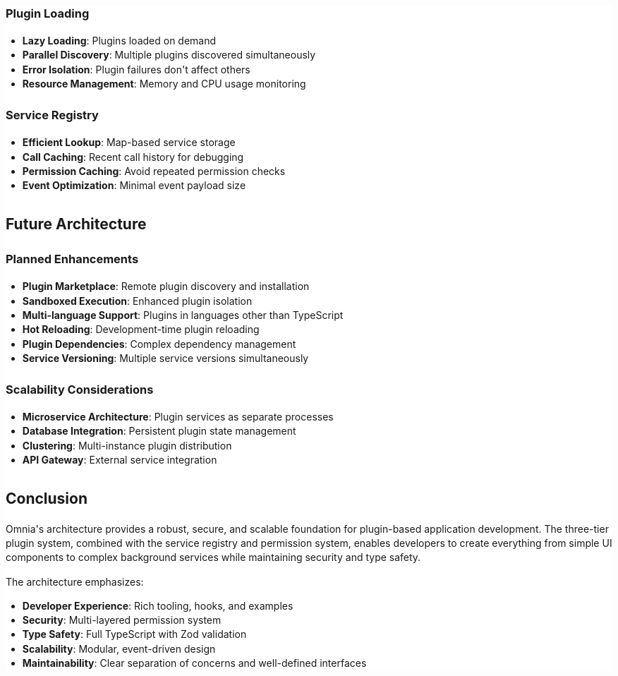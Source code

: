 ### Plugin Loading

- **Lazy Loading**: Plugins loaded on demand
- **Parallel Discovery**: Multiple plugins discovered simultaneously
- **Error Isolation**: Plugin failures don't affect others
- **Resource Management**: Memory and CPU usage monitoring

### Service Registry

- **Efficient Lookup**: Map-based service storage
- **Call Caching**: Recent call history for debugging
- **Permission Caching**: Avoid repeated permission checks
- **Event Optimization**: Minimal event payload size

## Future Architecture

### Planned Enhancements

- **Plugin Marketplace**: Remote plugin discovery and installation
- **Sandboxed Execution**: Enhanced plugin isolation
- **Multi-language Support**: Plugins in languages other than TypeScript
- **Hot Reloading**: Development-time plugin reloading
- **Plugin Dependencies**: Complex dependency management
- **Service Versioning**: Multiple service versions simultaneously

### Scalability Considerations

- **Microservice Architecture**: Plugin services as separate processes
- **Database Integration**: Persistent plugin state management
- **Clustering**: Multi-instance plugin distribution
- **API Gateway**: External service integration

## Conclusion

Omnia's architecture provides a robust, secure, and scalable foundation for plugin-based application development. The three-tier plugin system, combined with the service registry and permission system, enables developers to create everything from simple UI components to complex background services while maintaining security and type safety.

The architecture emphasizes:
- **Developer Experience**: Rich tooling, hooks, and examples
- **Security**: Multi-layered permission system
- **Type Safety**: Full TypeScript with Zod validation
- **Scalability**: Modular, event-driven design
- **Maintainability**: Clear separation of concerns and well-defined interfaces